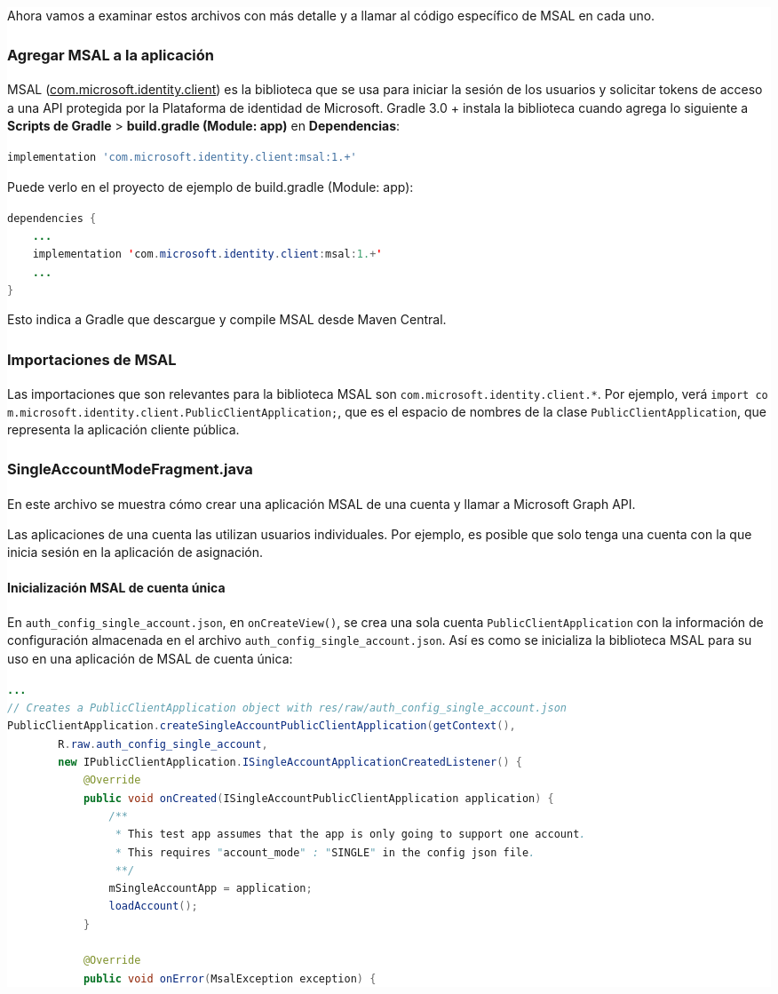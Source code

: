 Ahora vamos a examinar estos archivos con más detalle y a llamar al código específico de MSAL en cada uno.

### <a name="adding-msal-to-the-app"></a>Agregar MSAL a la aplicación

MSAL ([com.microsoft.identity.client](https://javadoc.io/doc/com.microsoft.identity.client/msal)) es la biblioteca que se usa para iniciar la sesión de los usuarios y solicitar tokens de acceso a una API protegida por la Plataforma de identidad de Microsoft. Gradle 3.0 + instala la biblioteca cuando agrega lo siguiente a **Scripts de Gradle** > **build.gradle (Module: app)** en **Dependencias**:

```gradle  
implementation 'com.microsoft.identity.client:msal:1.+'
```

Puede verlo en el proyecto de ejemplo de build.gradle (Module: app):

```java
dependencies {
    ...
    implementation 'com.microsoft.identity.client:msal:1.+'
    ...
}
```

Esto indica a Gradle que descargue y compile MSAL desde Maven Central.

### <a name="msal-imports"></a>Importaciones de MSAL

Las importaciones que son relevantes para la biblioteca MSAL son `com.microsoft.identity.client.*`.  Por ejemplo, verá `import com.microsoft.identity.client.PublicClientApplication;`, que es el espacio de nombres de la clase `PublicClientApplication`, que representa la aplicación cliente pública.

### <a name="singleaccountmodefragmentjava"></a>SingleAccountModeFragment.java

En este archivo se muestra cómo crear una aplicación MSAL de una cuenta y llamar a Microsoft Graph API.

Las aplicaciones de una cuenta las utilizan usuarios individuales.  Por ejemplo, es posible que solo tenga una cuenta con la que inicia sesión en la aplicación de asignación.

#### <a name="single-account-msal-initialization"></a>Inicialización MSAL de cuenta única

En `auth_config_single_account.json`, en `onCreateView()`, se crea una sola cuenta `PublicClientApplication` con la información de configuración almacenada en el archivo `auth_config_single_account.json`.  Así es como se inicializa la biblioteca MSAL para su uso en una aplicación de MSAL de cuenta única:

```java
...
// Creates a PublicClientApplication object with res/raw/auth_config_single_account.json
PublicClientApplication.createSingleAccountPublicClientApplication(getContext(),
        R.raw.auth_config_single_account,
        new IPublicClientApplication.ISingleAccountApplicationCreatedListener() {
            @Override
            public void onCreated(ISingleAccountPublicClientApplication application) {
                /**
                 * This test app assumes that the app is only going to support one account.
                 * This requires "account_mode" : "SINGLE" in the config json file.
                 **/
                mSingleAccountApp = application;
                loadAccount();
            }

            @Override
            public void onError(MsalException exception) {
```